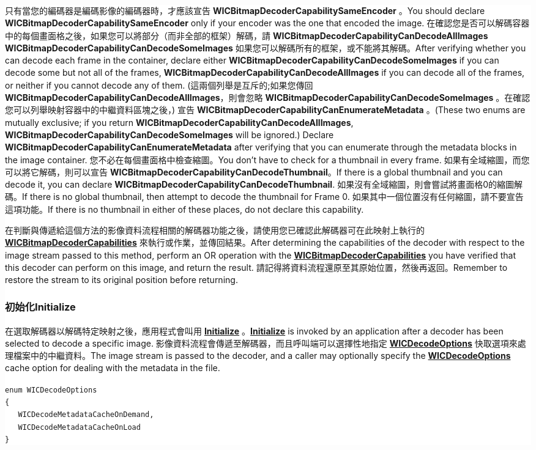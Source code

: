 <span data-ttu-id="6d752-132">只有當您的編碼器是編碼影像的編碼器時，才應該宣告 **WICBitmapDecoderCapabilitySameEncoder** 。</span><span class="sxs-lookup"><span data-stu-id="6d752-132">You should declare **WICBitmapDecoderCapabilitySameEncoder** only if your encoder was the one that encoded the image.</span></span> <span data-ttu-id="6d752-133">在確認您是否可以解碼容器中的每個畫面格之後，如果您可以將部分（而非全部的框架）解碼，請 **WICBitmapDecoderCapabilityCanDecodeAllImages** **WICBitmapDecoderCapabilityCanDecodeSomeImages** 如果您可以解碼所有的框架，或不能將其解碼。</span><span class="sxs-lookup"><span data-stu-id="6d752-133">After verifying whether you can decode each frame in the container, declare either **WICBitmapDecoderCapabilityCanDecodeSomeImages** if you can decode some but not all of the frames, **WICBitmapDecoderCapabilityCanDecodeAllImages** if you can decode all of the frames, or neither if you cannot decode any of them.</span></span> <span data-ttu-id="6d752-134"> (這兩個列舉是互斥的;如果您傳回 **WICBitmapDecoderCapabilityCanDecodeAllImages**，則會忽略 **WICBitmapDecoderCapabilityCanDecodeSomeImages** 。在確認您可以列舉映射容器中的中繼資料區塊之後，) 宣告 **WICBitmapDecoderCapabilityCanEnumerateMetadata** 。</span><span class="sxs-lookup"><span data-stu-id="6d752-134">(These two enums are mutually exclusive; if you return **WICBitmapDecoderCapabilityCanDecodeAllImages**, **WICBitmapDecoderCapabilityCanDecodeSomeImages** will be ignored.) Declare **WICBitmapDecoderCapabilityCanEnumerateMetadata** after verifying that you can enumerate through the metadata blocks in the image container.</span></span> <span data-ttu-id="6d752-135">您不必在每個畫面格中檢查縮圖。</span><span class="sxs-lookup"><span data-stu-id="6d752-135">You don’t have to check for a thumbnail in every frame.</span></span> <span data-ttu-id="6d752-136">如果有全域縮圖，而您可以將它解碼，則可以宣告 **WICBitmapDecoderCapabilityCanDecodeThumbnail**。</span><span class="sxs-lookup"><span data-stu-id="6d752-136">If there is a global thumbnail and you can decode it, you can declare **WICBitmapDecoderCapabilityCanDecodeThumbnail**.</span></span> <span data-ttu-id="6d752-137">如果沒有全域縮圖，則會嘗試將畫面格0的縮圖解碼。</span><span class="sxs-lookup"><span data-stu-id="6d752-137">If there is no global thumbnail, then attempt to decode the thumbnail for Frame 0.</span></span> <span data-ttu-id="6d752-138">如果其中一個位置沒有任何縮圖，請不要宣告這項功能。</span><span class="sxs-lookup"><span data-stu-id="6d752-138">If there is no thumbnail in either of these places, do not declare this capability.</span></span>

<span data-ttu-id="6d752-139">在判斷與傳遞給這個方法的影像資料流程相關的解碼器功能之後，請使用您已確認此解碼器可在此映射上執行的 [**WICBitmapDecoderCapabilities**](/windows/desktop/api/Wincodec/ne-wincodec-wicbitmapdecodercapabilities) 來執行或作業，並傳回結果。</span><span class="sxs-lookup"><span data-stu-id="6d752-139">After determining the capabilities of the decoder with respect to the image stream passed to this method, perform an OR operation with the [**WICBitmapDecoderCapabilities**](/windows/desktop/api/Wincodec/ne-wincodec-wicbitmapdecodercapabilities) you have verified that this decoder can perform on this image, and return the result.</span></span> <span data-ttu-id="6d752-140">請記得將資料流程還原至其原始位置，然後再返回。</span><span class="sxs-lookup"><span data-stu-id="6d752-140">Remember to restore the stream to its original position before returning.</span></span>

### <a name="initialize"></a><span data-ttu-id="6d752-141">初始化</span><span class="sxs-lookup"><span data-stu-id="6d752-141">Initialize</span></span>

<span data-ttu-id="6d752-142">在選取解碼器以解碼特定映射之後，應用程式會叫用 [**Initialize**](/windows/desktop/api/Wincodec/nf-wincodec-iwicbitmapdecoder-initialize) 。</span><span class="sxs-lookup"><span data-stu-id="6d752-142">[**Initialize**](/windows/desktop/api/Wincodec/nf-wincodec-iwicbitmapdecoder-initialize) is invoked by an application after a decoder has been selected to decode a specific image.</span></span> <span data-ttu-id="6d752-143">影像資料流程會傳遞至解碼器，而且呼叫端可以選擇性地指定 [**WICDecodeOptions**](/windows/desktop/api/Wincodec/ne-wincodec-wicdecodeoptions) 快取選項來處理檔案中的中繼資料。</span><span class="sxs-lookup"><span data-stu-id="6d752-143">The image stream is passed to the decoder, and a caller may optionally specify the [**WICDecodeOptions**](/windows/desktop/api/Wincodec/ne-wincodec-wicdecodeoptions) cache option for dealing with the metadata in the file.</span></span>

``` syntax
enum WICDecodeOptions
{
   WICDecodeMetadataCacheOnDemand,
   WICDecodeMetadataCacheOnLoad
}
```
